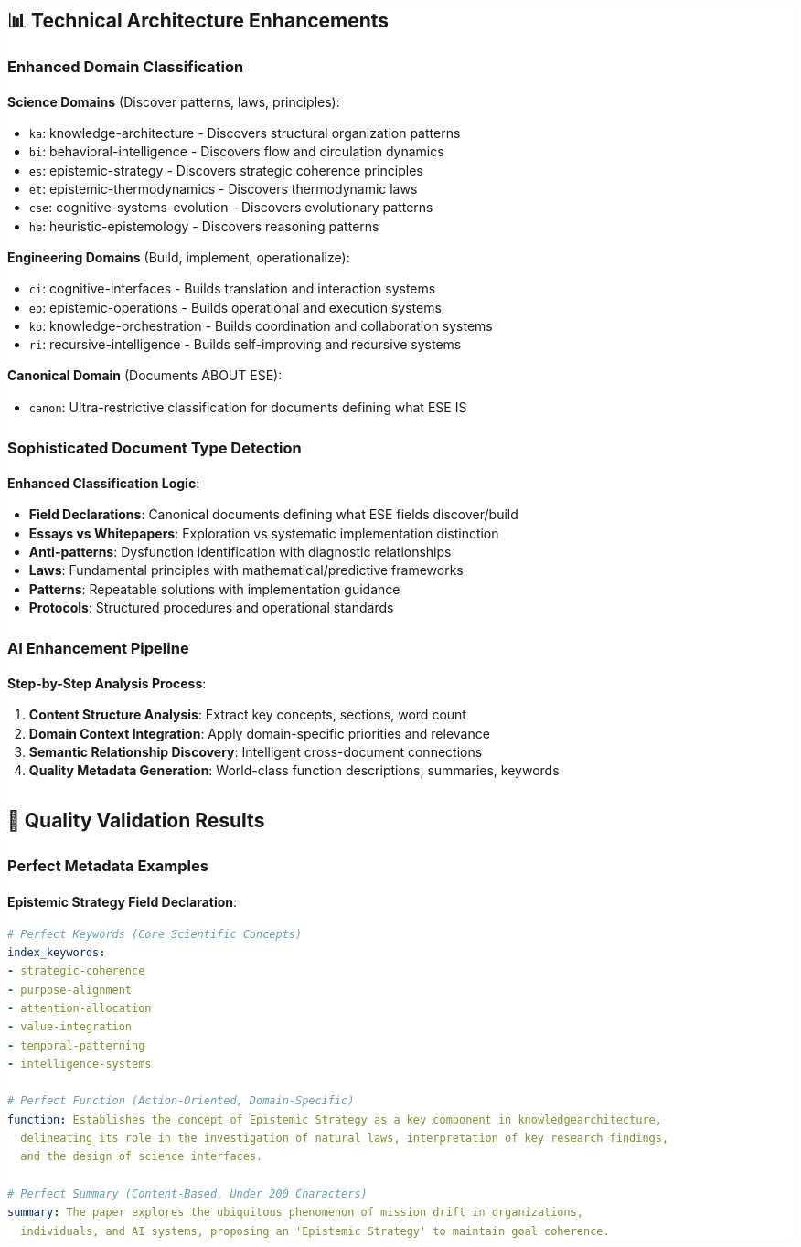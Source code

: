 ## 📊 **Technical Architecture Enhancements**

### **Enhanced Domain Classification**

**Science Domains** (Discover patterns, laws, principles):
- `ka`: knowledge-architecture - Discovers structural organization patterns
- `bi`: behavioral-intelligence - Discovers flow and circulation dynamics  
- `es`: epistemic-strategy - Discovers strategic coherence principles
- `et`: epistemic-thermodynamics - Discovers thermodynamic laws
- `cse`: cognitive-systems-evolution - Discovers evolutionary patterns
- `he`: heuristic-epistemology - Discovers reasoning patterns

**Engineering Domains** (Build, implement, operationalize):
- `ci`: cognitive-interfaces - Builds translation and interaction systems
- `eo`: epistemic-operations - Builds operational and execution systems
- `ko`: knowledge-orchestration - Builds coordination and collaboration systems
- `ri`: recursive-intelligence - Builds self-improving and recursive systems

**Canonical Domain** (Documents ABOUT ESE):
- `canon`: Ultra-restrictive classification for documents defining what ESE IS

### **Sophisticated Document Type Detection**

**Enhanced Classification Logic**:
- **Field Declarations**: Canonical documents defining what ESE fields discover/build
- **Essays vs Whitepapers**: Exploration vs systematic implementation distinction
- **Anti-patterns**: Dysfunction identification with diagnostic relationships
- **Laws**: Fundamental principles with mathematical/predictive frameworks
- **Patterns**: Repeatable solutions with implementation guidance
- **Protocols**: Structured procedures and operational standards

### **AI Enhancement Pipeline**

**Step-by-Step Analysis Process**:
1. **Content Structure Analysis**: Extract key concepts, sections, word count
2. **Domain Context Integration**: Apply domain-specific priorities and relevance
3. **Semantic Relationship Discovery**: Intelligent cross-document connections
4. **Quality Metadata Generation**: World-class function descriptions, summaries, keywords

## 🎯 **Quality Validation Results**

### **Perfect Metadata Examples**

**Epistemic Strategy Field Declaration**:
```yaml
# Perfect Keywords (Core Scientific Concepts)
index_keywords:
- strategic-coherence
- purpose-alignment
- attention-allocation
- value-integration
- temporal-patterning
- intelligence-systems

# Perfect Function (Action-Oriented, Domain-Specific)
function: Establishes the concept of Epistemic Strategy as a key component in knowledgearchitecture, 
  delineating its role in the investigation of natural laws, interpretation of key research findings, 
  and the design of science interfaces.

# Perfect Summary (Content-Based, Under 200 Characters)
summary: The paper explores the ubiquitous phenomenon of mission drift in organizations, 
  individuals, and AI systems, proposing an 'Epistemic Strategy' to maintain goal coherence.
```